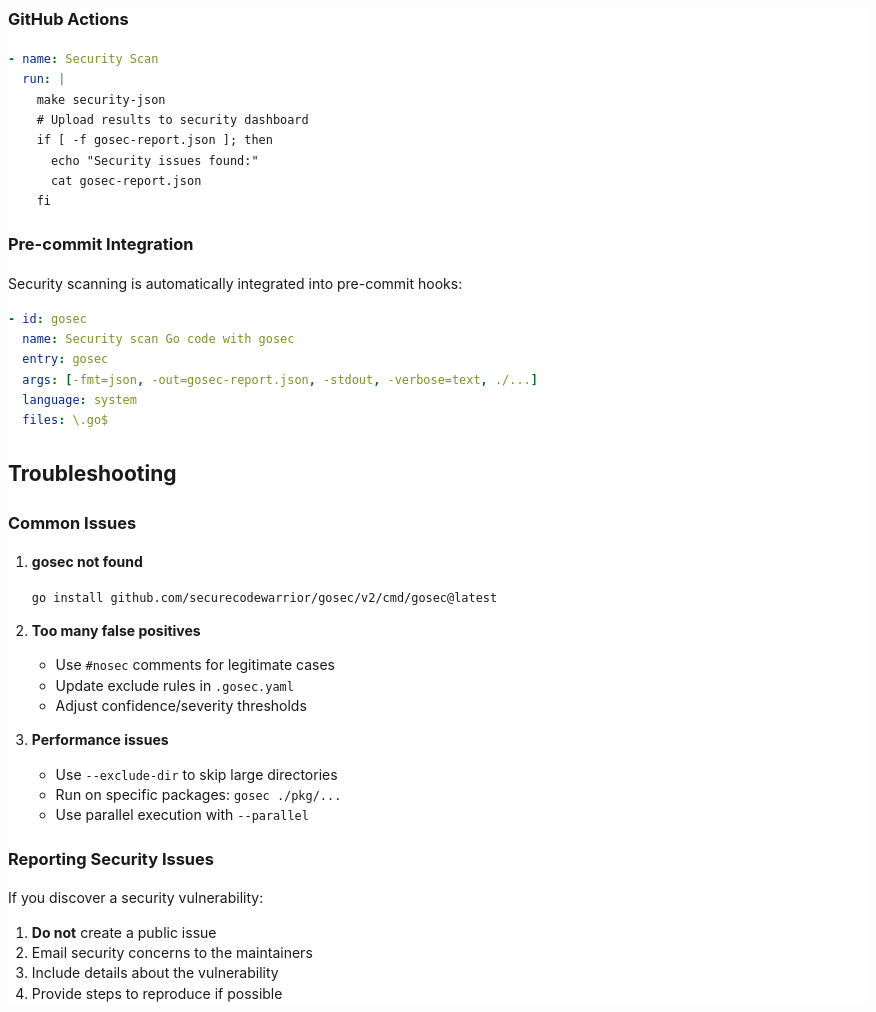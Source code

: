 ### GitHub Actions

```yaml
- name: Security Scan
  run: |
    make security-json
    # Upload results to security dashboard
    if [ -f gosec-report.json ]; then
      echo "Security issues found:"
      cat gosec-report.json
    fi
```

### Pre-commit Integration

Security scanning is automatically integrated into pre-commit hooks:

```yaml
- id: gosec
  name: Security scan Go code with gosec
  entry: gosec
  args: [-fmt=json, -out=gosec-report.json, -stdout, -verbose=text, ./...]
  language: system
  files: \.go$
```

## Troubleshooting

### Common Issues

1. **gosec not found**

   ```bash
   go install github.com/securecodewarrior/gosec/v2/cmd/gosec@latest
   ```

1. **Too many false positives**

   - Use `#nosec` comments for legitimate cases
   - Update exclude rules in `.gosec.yaml`
   - Adjust confidence/severity thresholds

1. **Performance issues**

   - Use `--exclude-dir` to skip large directories
   - Run on specific packages: `gosec ./pkg/...`
   - Use parallel execution with `--parallel`

### Reporting Security Issues

If you discover a security vulnerability:

1. **Do not** create a public issue
1. Email security concerns to the maintainers
1. Include details about the vulnerability
1. Provide steps to reproduce if possible
